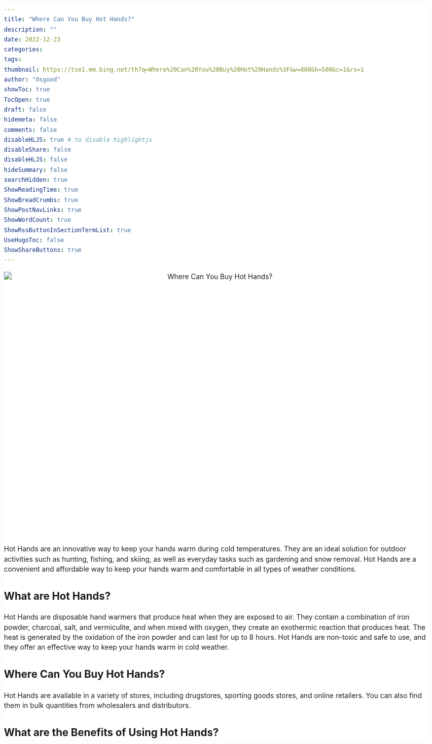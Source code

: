 ```yaml
---
title: "Where Can You Buy Hot Hands?"
description: ""
date: 2022-12-23
categories: 
tags: 
thumbnail: https://tse1.mm.bing.net/th?q=Where%20Can%20You%20Buy%20Hot%20Hands%3F&w=800&h=500&c=1&rs=1
author: "Osgood"
showToc: true
TocOpen: true
draft: false
hidemeta: false
comments: false
disableHLJS: true # to disable highlightjs
disableShare: false
disableHLJS: false
hideSummary: false
searchHidden: true
ShowReadingTime: true
ShowBreadCrumbs: true
ShowPostNavLinks: true
ShowWordCount: true
ShowRssButtonInSectionTermList: true
UseHugoToc: false
ShowShareButtons: true
---
```


<center>
	<img src="https://tse1.mm.bing.net/th?q=Where%20Can%20You%20Buy%20Hot%20Hands%3F&w=800&h=500&c=1&rs=1" alt="Where Can You Buy Hot Hands?" width="800" height="500" style="display: block; width: 100%; height: auto">
</center>

Hot Hands are an innovative way to keep your hands warm during cold temperatures. They are an ideal solution for outdoor activities such as hunting, fishing, and skiing, as well as everyday tasks such as gardening and snow removal. Hot Hands are a convenient and affordable way to keep your hands warm and comfortable in all types of weather conditions.

<h2>What are Hot Hands?</h2>

Hot Hands are disposable hand warmers that produce heat when they are exposed to air. They contain a combination of iron powder, charcoal, salt, and vermiculite, and when mixed with oxygen, they create an exothermic reaction that produces heat. The heat is generated by the oxidation of the iron powder and can last for up to 8 hours. Hot Hands are non-toxic and safe to use, and they offer an effective way to keep your hands warm in cold weather.

<h2>Where Can You Buy Hot Hands?</h2>

Hot Hands are available in a variety of stores, including drugstores, sporting goods stores, and online retailers. You can also find them in bulk quantities from wholesalers and distributors.

<h2>What are the Benefits of Using Hot Hands?</h2>
